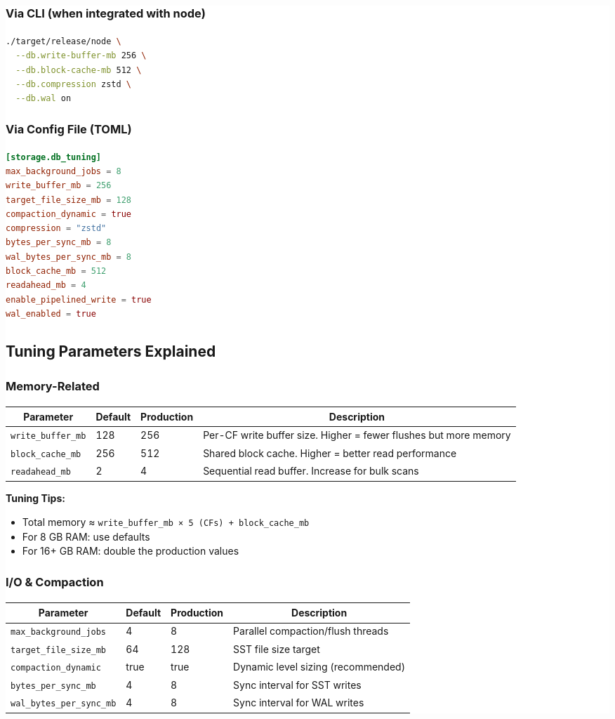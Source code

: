 ### Via CLI (when integrated with node)

```bash
./target/release/node \
  --db.write-buffer-mb 256 \
  --db.block-cache-mb 512 \
  --db.compression zstd \
  --db.wal on
```

### Via Config File (TOML)

```toml
[storage.db_tuning]
max_background_jobs = 8
write_buffer_mb = 256
target_file_size_mb = 128
compaction_dynamic = true
compression = "zstd"
bytes_per_sync_mb = 8
wal_bytes_per_sync_mb = 8
block_cache_mb = 512
readahead_mb = 4
enable_pipelined_write = true
wal_enabled = true
```

## Tuning Parameters Explained

### Memory-Related

| Parameter | Default | Production | Description |
|-----------|---------|------------|-------------|
| `write_buffer_mb` | 128 | 256 | Per-CF write buffer size. Higher = fewer flushes but more memory |
| `block_cache_mb` | 256 | 512 | Shared block cache. Higher = better read performance |
| `readahead_mb` | 2 | 4 | Sequential read buffer. Increase for bulk scans |

**Tuning Tips:**
- Total memory ≈ `write_buffer_mb × 5 (CFs) + block_cache_mb`
- For 8 GB RAM: use defaults
- For 16+ GB RAM: double the production values

### I/O & Compaction

| Parameter | Default | Production | Description |
|-----------|---------|------------|-------------|
| `max_background_jobs` | 4 | 8 | Parallel compaction/flush threads |
| `target_file_size_mb` | 64 | 128 | SST file size target |
| `compaction_dynamic` | true | true | Dynamic level sizing (recommended) |
| `bytes_per_sync_mb` | 4 | 8 | Sync interval for SST writes |
| `wal_bytes_per_sync_mb` | 4 | 8 | Sync interval for WAL writes |

